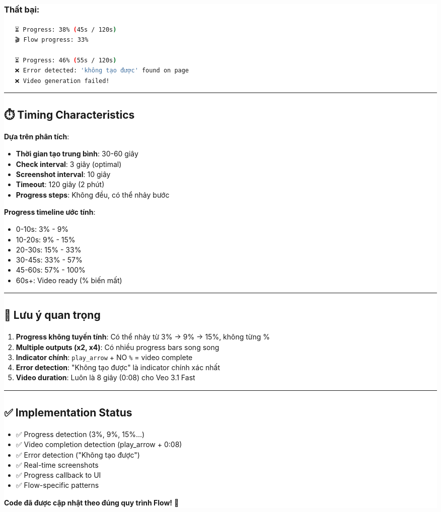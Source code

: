 ### Thất bại:
```bash
   ⏳ Progress: 38% (45s / 120s)
   🎬 Flow progress: 33%

   ⏳ Progress: 46% (55s / 120s)
   ❌ Error detected: 'không tạo được' found on page
   ❌ Video generation failed!
```

---

## ⏱️ Timing Characteristics

**Dựa trên phân tích**:
- **Thời gian tạo trung bình**: 30-60 giây
- **Check interval**: 3 giây (optimal)
- **Screenshot interval**: 10 giây
- **Timeout**: 120 giây (2 phút)
- **Progress steps**: Không đều, có thể nhảy bước

**Progress timeline ước tính**:
- 0-10s: 3% - 9%
- 10-20s: 9% - 15%
- 20-30s: 15% - 33%
- 30-45s: 33% - 57%
- 45-60s: 57% - 100%
- 60s+: Video ready (% biến mất)

---

## 🎯 Lưu ý quan trọng

1. **Progress không tuyến tính**: Có thể nhảy từ 3% → 9% → 15%, không từng %
2. **Multiple outputs (x2, x4)**: Có nhiều progress bars song song
3. **Indicator chính**: `play_arrow` + NO `%` = video complete
4. **Error detection**: "Không tạo được" là indicator chính xác nhất
5. **Video duration**: Luôn là 8 giây (0:08) cho Veo 3.1 Fast

---

## ✅ Implementation Status

- ✅ Progress detection (3%, 9%, 15%...)
- ✅ Video completion detection (play_arrow + 0:08)
- ✅ Error detection ("Không tạo được")
- ✅ Real-time screenshots
- ✅ Progress callback to UI
- ✅ Flow-specific patterns

**Code đã được cập nhật theo đúng quy trình Flow!** 🚀
